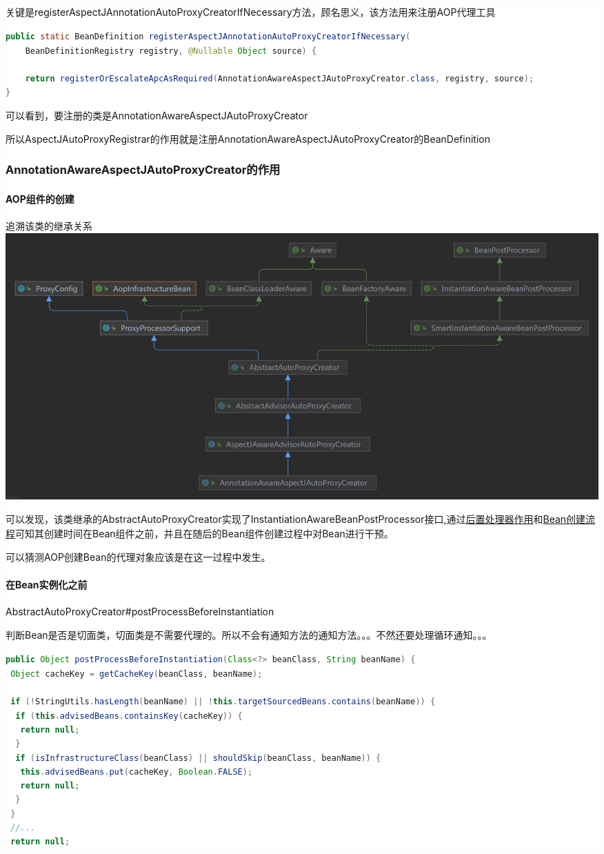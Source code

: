 关键是registerAspectJAnnotationAutoProxyCreatorIfNecessary方法，顾名思义，该方法用来注册AOP代理工具

```java
public static BeanDefinition registerAspectJAnnotationAutoProxyCreatorIfNecessary(
    BeanDefinitionRegistry registry, @Nullable Object source) {

    return registerOrEscalateApcAsRequired(AnnotationAwareAspectJAutoProxyCreator.class, registry, source);
}
```

可以看到，要注册的类是AnnotationAwareAspectJAutoProxyCreator

所以AspectJAutoProxyRegistrar的作用就是注册AnnotationAwareAspectJAutoProxyCreator的BeanDefinition

### AnnotationAwareAspectJAutoProxyCreator的作用

#### AOP组件的创建

追溯该类的继承关系
![AOP框架UML](/img/spring/AOP-UML.png)

可以发现，该类继承的AbstractAutoProxyCreator实现了InstantiationAwareBeanPostProcessor接口,通过[后置处理器作用](urlPrefix/pages/f4aad1/)和[Bean创建流程](urlPrefix/pages/bea61f/)可知其创建时间在Bean组件之前，并且在随后的Bean组件创建过程中对Bean进行干预。

可以猜测AOP创建Bean的代理对象应该是在这一过程中发生。

#### 在Bean实例化之前

AbstractAutoProxyCreator#postProcessBeforeInstantiation

判断Bean是否是切面类，切面类是不需要代理的。所以不会有通知方法的通知方法。。。不然还要处理循环通知。。。

```java
public Object postProcessBeforeInstantiation(Class<?> beanClass, String beanName) {
 Object cacheKey = getCacheKey(beanClass, beanName);

 if (!StringUtils.hasLength(beanName) || !this.targetSourcedBeans.contains(beanName)) {
  if (this.advisedBeans.containsKey(cacheKey)) {
   return null;
  }
  if (isInfrastructureClass(beanClass) || shouldSkip(beanClass, beanName)) {
   this.advisedBeans.put(cacheKey, Boolean.FALSE);
   return null;
  }
 }
 //...
 return null;
```